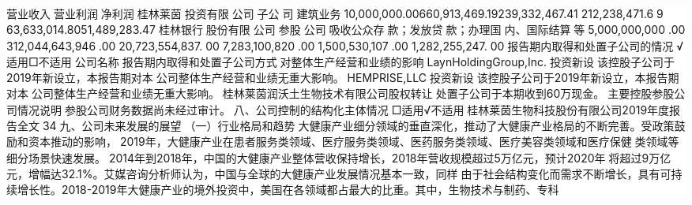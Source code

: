 营业收入
营业利润
净利润
桂林莱茵
投资有限
公司
子公
司
建筑业务
10,000,000.00660,913,469.19239,332,467.41
212,238,471.6
9
63,633,014.8051,489,283.47
桂林银行
股份有限
公司
参股
公司
吸收公众存
款；发放贷
款；办理国
内、国际结算
等
5,000,000,000
.00
312,044,643,946
.00
20,723,554,837.
00
7,283,100,820
.00
1,500,530,107
.00
1,282,255,247.
00
报告期内取得和处置子公司的情况
√适用□不适用
公司名称
报告期内取得和处置子公司方式
对整体生产经营和业绩的影响
LaynHoldingGroup,Inc.
投资新设
该控股子公司于2019年新设立，本报告期对本
公司整体生产经营和业绩无重大影响。
HEMPRISE,LLC
投资新设
该控股子公司于2019年新设立，本报告期对本
公司整体生产经营和业绩无重大影响。
桂林莱茵润沃土生物技术有限公司股权转让
处置子公司于本期收到60万现金。
主要控股参股公司情况说明
参股公司财务数据尚未经过审计。
八、公司控制的结构化主体情况
□适用√不适用
桂林莱茵生物科技股份有限公司2019年度报告全文
34
九、公司未来发展的展望
（一）行业格局和趋势
大健康产业细分领域的垂直深化，推动了大健康产业格局的不断完善。受政策鼓励和资本推动的影响，
2019年，大健康产业在患者服务类领域、医疗服务类领域、医药服务类领域、医疗美容类领域和医疗保健
类领域等细分场景快速发展。
2014年到2018年，中国的大健康产业整体营收保持增长，2018年营收规模超过5万亿元，预计2020年
将超过9万亿元，增幅达32.1%。艾媒咨询分析师认为，中国与全球的大健康产业发展情况基本一致，同样
由于社会结构变化而需求不断增长，具有可持续增长性。2018-2019年大健康产业的境外投资中，美国在各领域都占最大的比重。其中，生物技术与制药、专科